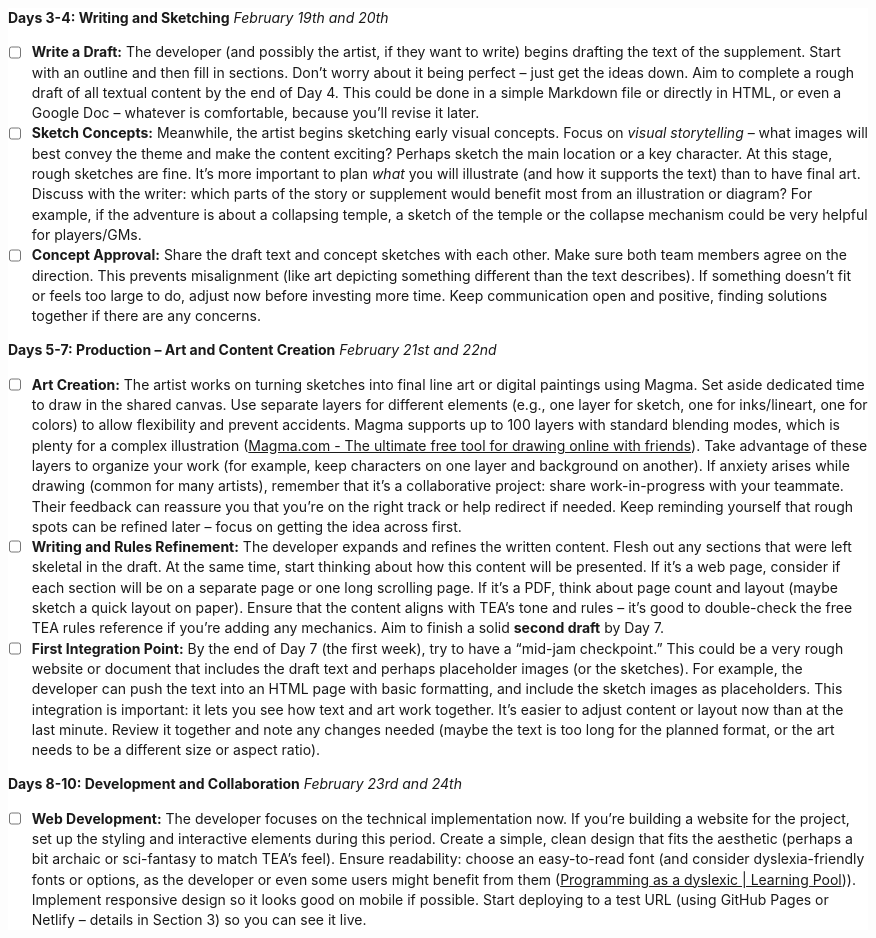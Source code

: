 

**Days 3-4: Writing and Sketching**  *February 19th and 20th*
- [ ] **Write a Draft:** The developer (and possibly the artist, if they want to write) begins drafting the text of the supplement. Start with an outline and then fill in sections. Don’t worry about it being perfect – just get the ideas down. Aim to complete a rough draft of all textual content by the end of Day 4. This could be done in a simple Markdown file or directly in HTML, or even a Google Doc – whatever is comfortable, because you’ll revise it later.  
- [ ] **Sketch Concepts:** Meanwhile, the artist begins sketching early visual concepts. Focus on *visual storytelling* – what images will best convey the theme and make the content exciting? Perhaps sketch the main location or a key character. At this stage, rough sketches are fine. It’s more important to plan *what* you will illustrate (and how it supports the text) than to have final art. Discuss with the writer: which parts of the story or supplement would benefit most from an illustration or diagram? For example, if the adventure is about a collapsing temple, a sketch of the temple or the collapse mechanism could be very helpful for players/GMs.  
- [ ] **Concept Approval:** Share the draft text and concept sketches with each other. Make sure both team members agree on the direction. This prevents misalignment (like art depicting something different than the text describes). If something doesn’t fit or feels too large to do, adjust now before investing more time. Keep communication open and positive, finding solutions together if there are any concerns.

**Days 5-7: Production – Art and Content Creation**  *February 21st and 22nd*
- [ ] **Art Creation:** The artist works on turning sketches into final line art or digital paintings using Magma. Set aside dedicated time to draw in the shared canvas. Use separate layers for different elements (e.g., one layer for sketch, one for inks/lineart, one for colors) to allow flexibility and prevent accidents. Magma supports up to 100 layers with standard blending modes, which is plenty for a complex illustration ([Magma.com - The ultimate free tool for drawing online with friends](https://drawyourweapon.com/drawing-online-with-friends-magma-studio/#:~:text=,Standard%20layer%20blending%20modes)). Take advantage of these layers to organize your work (for example, keep characters on one layer and background on another). If anxiety arises while drawing (common for many artists), remember that it’s a collaborative project: share work-in-progress with your teammate. Their feedback can reassure you that you’re on the right track or help redirect if needed. Keep reminding yourself that rough spots can be refined later – focus on getting the idea across first.  
- [ ] **Writing and Rules Refinement:** The developer expands and refines the written content. Flesh out any sections that were left skeletal in the draft. At the same time, start thinking about how this content will be presented. If it’s a web page, consider if each section will be on a separate page or one long scrolling page. If it’s a PDF, think about page count and layout (maybe sketch a quick layout on paper). Ensure that the content aligns with TEA’s tone and rules – it’s good to double-check the free TEA rules reference if you’re adding any mechanics. Aim to finish a solid **second draft** by Day 7.  
- [ ] **First Integration Point:** By the end of Day 7 (the first week), try to have a “mid-jam checkpoint.” This could be a very rough website or document that includes the draft text and perhaps placeholder images (or the sketches). For example, the developer can push the text into an HTML page with basic formatting, and include the sketch images as placeholders. This integration is important: it lets you see how text and art work together. It’s easier to adjust content or layout now than at the last minute. Review it together and note any changes needed (maybe the text is too long for the planned format, or the art needs to be a different size or aspect ratio).

**Days 8-10: Development and Collaboration**  *February 23rd and 24th*
- [ ] **Web Development:** The developer focuses on the technical implementation now. If you’re building a website for the project, set up the styling and interactive elements during this period. Create a simple, clean design that fits the aesthetic (perhaps a bit archaic or sci-fantasy to match TEA’s feel). Ensure readability: choose an easy-to-read font (and consider dyslexia-friendly fonts or options, as the developer or even some users might benefit from them ([Programming as a dyslexic | Learning Pool](https://learningpool.com/en-us/blog/programming-as-a-dyslexic/#:~:text=I%20do%20also%20have%20some,I%20would%20love%20to%20share))). Implement responsive design so it looks good on mobile if possible. Start deploying to a test URL (using GitHub Pages or Netlify – details in Section 3) so you can see it live.  